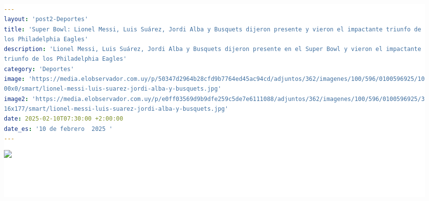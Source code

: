```yaml
---
layout: 'post2-Deportes'
title: 'Super Bowl: Lionel Messi, Luis Suárez, Jordi Alba y Busquets dijeron presente y vieron el impactante triunfo de los Philadelphia Eagles'
description: 'Lionel Messi, Luis Suárez, Jordi Alba y Busquets dijeron presente en el Super Bowl y vieron el impactante triunfo de los Philadelphia Eagles'
category: 'Deportes'
image: 'https://media.elobservador.com.uy/p/50347d2964b28cfd9b7764ed45ac94cd/adjuntos/362/imagenes/100/596/0100596925/1000x0/smart/lionel-messi-luis-suarez-jordi-alba-y-busquets.jpg'
image2: 'https://media.elobservador.com.uy/p/e0ff03569d9b9dfe259c5de7e6111088/adjuntos/362/imagenes/100/596/0100596925/316x177/smart/lionel-messi-luis-suarez-jordi-alba-y-busquets.jpg'
date: 2025-02-10T07:30:00 +2:00:00
date_es: '10 de febrero  2025 '
---
```


<html>
<img style='width: 100%' src='{{ page.image | prepend: base.url }}'><div style='height: 75px'></div>